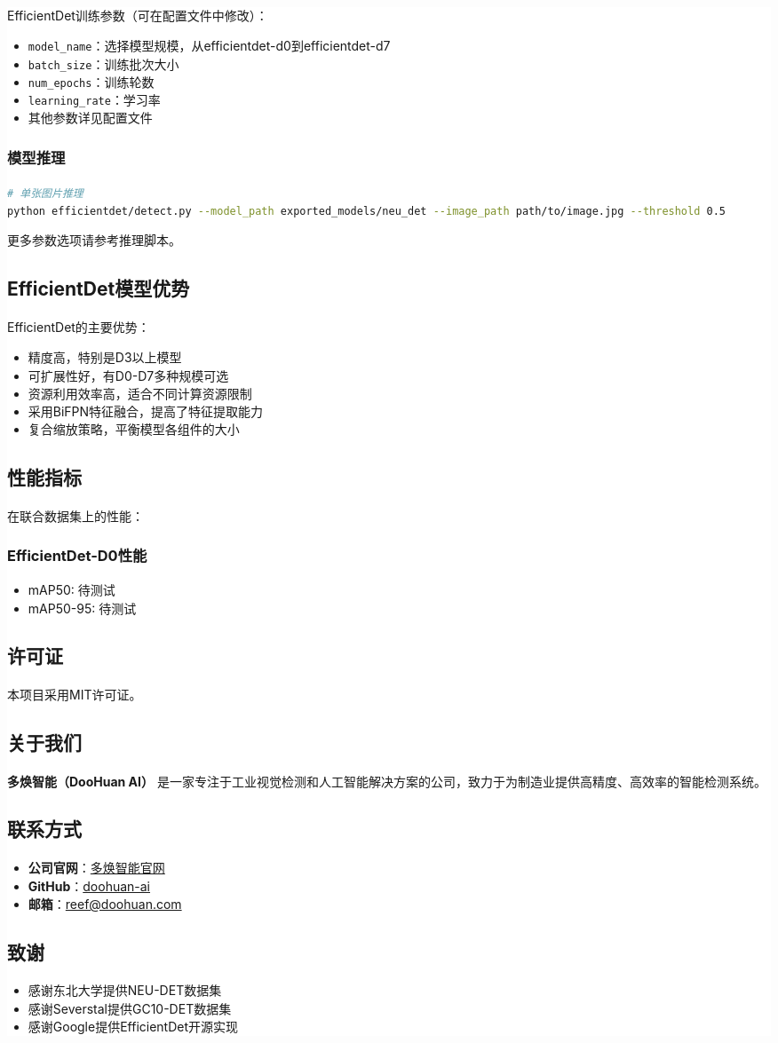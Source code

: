 EfficientDet训练参数（可在配置文件中修改）：
- `model_name`：选择模型规模，从efficientdet-d0到efficientdet-d7
- `batch_size`：训练批次大小
- `num_epochs`：训练轮数
- `learning_rate`：学习率
- 其他参数详见配置文件

### 模型推理

```bash
# 单张图片推理
python efficientdet/detect.py --model_path exported_models/neu_det --image_path path/to/image.jpg --threshold 0.5
```

更多参数选项请参考推理脚本。

## EfficientDet模型优势

EfficientDet的主要优势：
- 精度高，特别是D3以上模型
- 可扩展性好，有D0-D7多种规模可选
- 资源利用效率高，适合不同计算资源限制
- 采用BiFPN特征融合，提高了特征提取能力
- 复合缩放策略，平衡模型各组件的大小

## 性能指标

在联合数据集上的性能：

### EfficientDet-D0性能
- mAP50: 待测试
- mAP50-95: 待测试

## 许可证

本项目采用MIT许可证。

## 关于我们

**多焕智能（DooHuan AI）** 是一家专注于工业视觉检测和人工智能解决方案的公司，致力于为制造业提供高精度、高效率的智能检测系统。

## 联系方式

- **公司官网**：[多焕智能官网](https://www.doohuan.com)
- **GitHub**：[doohuan-ai](https://github.com/doohuan-ai)
- **邮箱**：reef@doohuan.com

## 致谢

- 感谢东北大学提供NEU-DET数据集
- 感谢Severstal提供GC10-DET数据集
- 感谢Google提供EfficientDet开源实现 